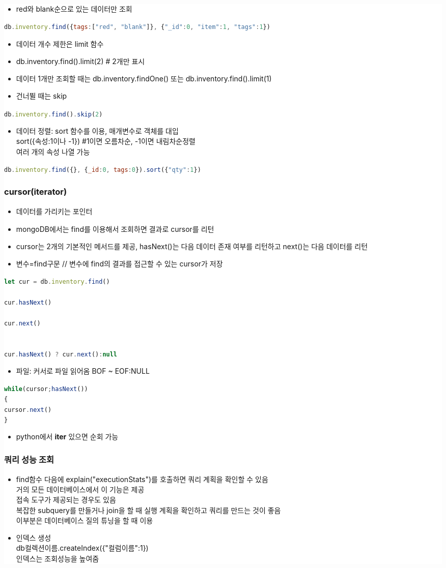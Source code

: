 * red와 blank순으로 있는 데이터만 조회
```javascript
db.inventory.find({tags:["red", "blank"]}, {"_id":0, "item":1, "tags":1})
```

* 데이터 개수 제한은 limit 함수
* db.inventory.find().limit(2) # 2개만 표시
* 데이터 1개만 조회할 때는 db.inventory.findOne() 또는 db.inventory.find().limit(1)

* 건너뛸 때는 skip
```javascript
db.inventory.find().skip(2)
```

* 데이터 정렬: sort 함수를 이용, 매개변수로 객체를 대입 <br>
sort({속성:1이나 -1}) #1이면 오름차순, -1이면 내림차순정렬 <br>
여러 개의 속성 나열 가능
```javascript
db.inventory.find({}, {_id:0, tags:0}).sort({"qty":1})
```

### cursor(iterator)
* 데이터를 가리키는 포인터
* mongoDB에서는 find를 이용해서 조회하면 결과로 cursor를 리턴
* cursor는 2개의 기본적인 메서드를 제공, hasNext()는 다음 데이터 존재 여부를 리턴하고 next()는 다음 데이터를 리턴

* 변수=find구문 // 변수에 find의 결과를 접근할 수 있는 cursor가 저장
```javascript
let cur = db.inventory.find()

cur.hasNext()

cur.next()


cur.hasNext() ? cur.next():null
```

* 파일: 커서로 파일 읽어옴 BOF ~ EOF:NULL

```javascript
while(cursor;hasNext())
{
cursor.next()
}
```
* python에서 __iter__ 있으면 순회 가능

### 쿼리 성능 조회
* find함수 다음에 explain("executionStats")를 호출하면 쿼리 계획을 확인할 수 있음 <br>
거의 모든 데이터베이스에서 이 기능은 제공 <br>
접속 도구가 제공되는 경우도 있음<br>
복잡한 subquery를 만들거나 join을 할 때 실행 계획을 확인하고 쿼리를 만드는 것이 좋음<br>
이부분은 데이터베이스 질의 튜닝을 할 때 이용<br>

* 인덱스 생성 <br>
db컬렉션이름.createIndex({"컬럼이름":1}) <br>
인덱스는 조회성능을 높여줌
